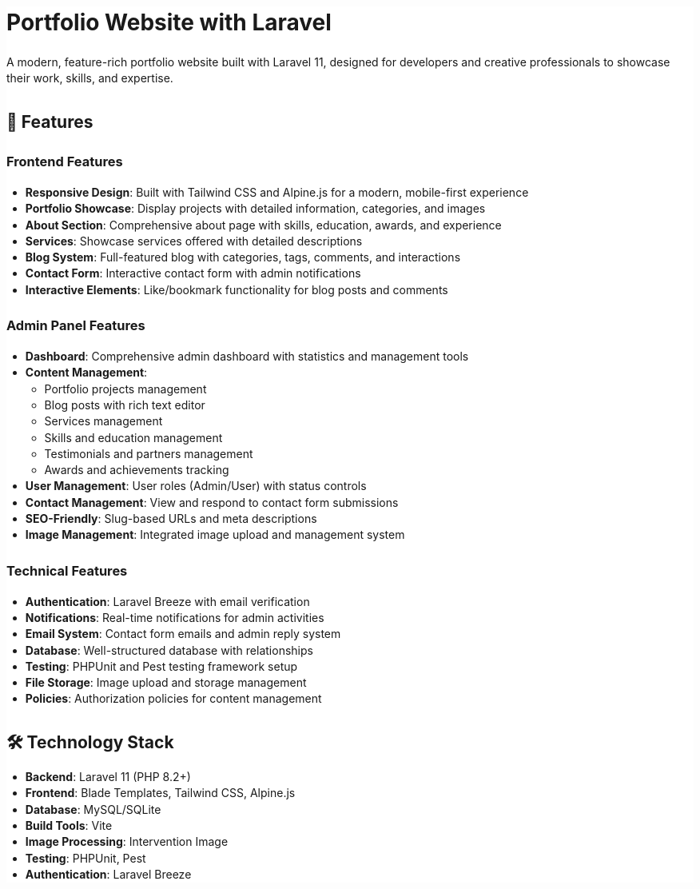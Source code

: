 # Portfolio Website with Laravel

A modern, feature-rich portfolio website built with Laravel 11, designed for developers and creative professionals to showcase their work, skills, and expertise.

## 🚀 Features

### Frontend Features

-   **Responsive Design**: Built with Tailwind CSS and Alpine.js for a modern, mobile-first experience
-   **Portfolio Showcase**: Display projects with detailed information, categories, and images
-   **About Section**: Comprehensive about page with skills, education, awards, and experience
-   **Services**: Showcase services offered with detailed descriptions
-   **Blog System**: Full-featured blog with categories, tags, comments, and interactions
-   **Contact Form**: Interactive contact form with admin notifications
-   **Interactive Elements**: Like/bookmark functionality for blog posts and comments

### Admin Panel Features

-   **Dashboard**: Comprehensive admin dashboard with statistics and management tools
-   **Content Management**:
    -   Portfolio projects management
    -   Blog posts with rich text editor
    -   Services management
    -   Skills and education management
    -   Testimonials and partners management
    -   Awards and achievements tracking
-   **User Management**: User roles (Admin/User) with status controls
-   **Contact Management**: View and respond to contact form submissions
-   **SEO-Friendly**: Slug-based URLs and meta descriptions
-   **Image Management**: Integrated image upload and management system

### Technical Features

-   **Authentication**: Laravel Breeze with email verification
-   **Notifications**: Real-time notifications for admin activities
-   **Email System**: Contact form emails and admin reply system
-   **Database**: Well-structured database with relationships
-   **Testing**: PHPUnit and Pest testing framework setup
-   **File Storage**: Image upload and storage management
-   **Policies**: Authorization policies for content management

## 🛠️ Technology Stack

-   **Backend**: Laravel 11 (PHP 8.2+)
-   **Frontend**: Blade Templates, Tailwind CSS, Alpine.js
-   **Database**: MySQL/SQLite
-   **Build Tools**: Vite
-   **Image Processing**: Intervention Image
-   **Testing**: PHPUnit, Pest
-   **Authentication**: Laravel Breeze

